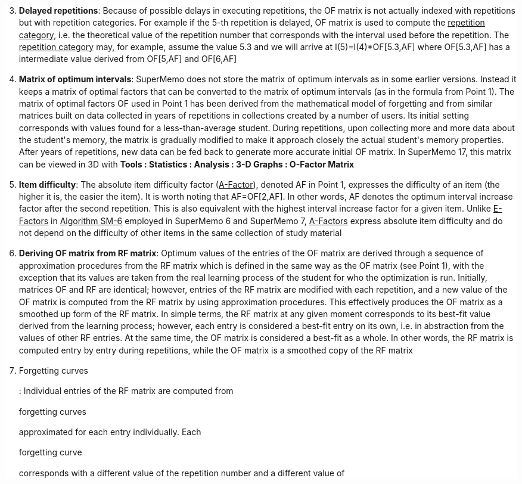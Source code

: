 3. **Delayed repetitions**: Because of possible delays in executing repetitions, the OF matrix is not actually indexed with repetitions but with repetition categories. For example if the 5-th repetition is delayed, OF matrix is used to compute the [repetition category](https://supermemo.guru/wiki/Repetition_category), i.e. the theoretical value of the repetition number that corresponds with the interval used before the repetition. The [repetition category](https://supermemo.guru/wiki/Repetition_category) may, for example, assume the value 5.3 and we will arrive at I(5)=I(4)*OF[5.3,AF] where OF[5.3,AF] has a intermediate value derived from OF[5,AF] and OF[6,AF]

4. **Matrix of optimum intervals**: SuperMemo does not store the matrix of optimum intervals as in some earlier versions. Instead it keeps a matrix of optimal factors that can be converted to the matrix of optimum intervals (as in the formula from Point 1). The matrix of optimal factors OF used in Point 1 has been derived from the mathematical model of forgetting and from similar matrices built on data collected in years of repetitions in collections created by a number of users. Its initial setting corresponds with values found for a less-than-average student. During repetitions, upon collecting more and more data about the student's memory, the matrix is gradually modified to make it approach closely the actual student's memory properties. After years of repetitions, new data can be fed back to generate more accurate initial OF matrix. In SuperMemo 17, this matrix can be viewed in 3D with **Tools : Statistics : Analysis : 3-D Graphs : O-Factor Matrix**

5. **Item difficulty**: The absolute item difficulty factor ([A-Factor](https://supermemo.guru/wiki/A-Factor)), denoted AF in Point 1, expresses the difficulty of an item (the higher it is, the easier the item). It is worth noting that AF=OF[2,AF]. In other words, AF denotes the optimum interval increase factor after the second repetition. This is also equivalent with the highest interval increase factor for a given item. Unlike [E-Factors](https://supermemo.guru/wiki/E-Factor) in [Algorithm SM-6](https://supermemo.guru/wiki/Algorithm_SM-6) employed in SuperMemo 6 and SuperMemo 7, [A-Factors](https://supermemo.guru/wiki/A-Factor) express absolute item difficulty and do not depend on the difficulty of other items in the same collection of study material

6. **Deriving OF matrix from RF matrix**: Optimum values of the entries of the OF matrix are derived through a sequence of approximation procedures from the RF matrix which is defined in the same way as the OF matrix (see Point 1), with the exception that its values are taken from the real learning process of the student for who the optimization is run. Initially, matrices OF and RF are identical; however, entries of the RF matrix are modified with each repetition, and a new value of the OF matrix is computed from the RF matrix by using approximation procedures. This effectively produces the OF matrix as a smoothed up form of the RF matrix. In simple terms, the RF matrix at any given moment corresponds to its best-fit value derived from the learning process; however, each entry is considered a best-fit entry on its own, i.e. in abstraction from the values of other RF entries. At the same time, the OF matrix is considered a best-fit as a whole. In other words, the RF matrix is computed entry by entry during repetitions, while the OF matrix is a smoothed copy of the RF matrix

7. Forgetting curves

   : Individual entries of the RF matrix are computed from

    

   forgetting curves

    

   approximated for each entry individually. Each

    

   forgetting curve

    

   corresponds with a different value of the repetition number and a different value of

